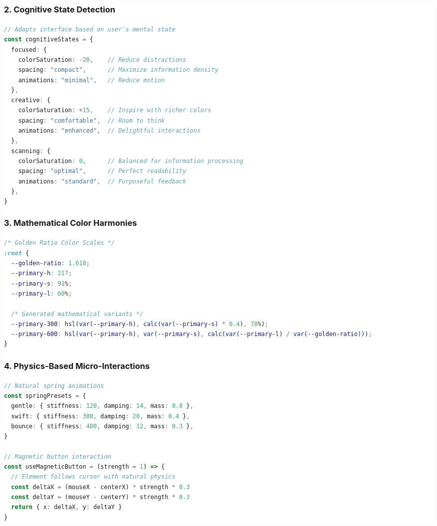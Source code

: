 ### **2. Cognitive State Detection**
```typescript
// Adapts interface based on user's mental state
const cognitiveStates = {
  focused: {
    colorSaturation: -20,    // Reduce distractions
    spacing: "compact",      // Maximize information density
    animations: "minimal",   // Reduce motion
  },
  creative: {
    colorSaturation: +15,    // Inspire with richer colors
    spacing: "comfortable",  // Room to think
    animations: "enhanced",  // Delightful interactions
  },
  scanning: {
    colorSaturation: 0,      // Balanced for information processing
    spacing: "optimal",      // Perfect readability
    animations: "standard",  // Purposeful feedback
  },
}
```

### **3. Mathematical Color Harmonies**
```css
/* Golden Ratio Color Scales */
:root {
  --golden-ratio: 1.618;
  --primary-h: 217;
  --primary-s: 91%;
  --primary-l: 60%;
  
  /* Generated mathematical variants */
  --primary-300: hsl(var(--primary-h), calc(var(--primary-s) * 0.4), 78%);
  --primary-600: hsl(var(--primary-h), var(--primary-s), calc(var(--primary-l) / var(--golden-ratio)));
}
```

### **4. Physics-Based Micro-Interactions**
```typescript
// Natural spring animations
const springPresets = {
  gentle: { stiffness: 120, damping: 14, mass: 0.8 },
  swift: { stiffness: 300, damping: 20, mass: 0.4 },
  bounce: { stiffness: 400, damping: 12, mass: 0.3 },
}

// Magnetic button interaction
const useMagneticButton = (strength = 1) => {
  // Element follows cursor with natural physics
  const deltaX = (mouseX - centerX) * strength * 0.3
  const deltaY = (mouseY - centerY) * strength * 0.3
  return { x: deltaX, y: deltaY }
}
```

